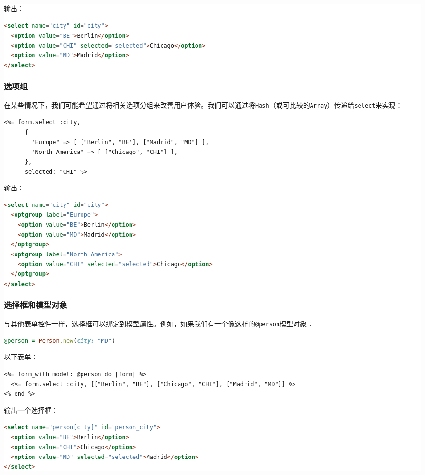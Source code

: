 输出：

```html
<select name="city" id="city">
  <option value="BE">Berlin</option>
  <option value="CHI" selected="selected">Chicago</option>
  <option value="MD">Madrid</option>
</select>
```

### 选项组

在某些情况下，我们可能希望通过将相关选项分组来改善用户体验。我们可以通过将`Hash`（或可比较的`Array`）传递给`select`来实现：

```erb
<%= form.select :city,
      {
        "Europe" => [ ["Berlin", "BE"], ["Madrid", "MD"] ],
        "North America" => [ ["Chicago", "CHI"] ],
      },
      selected: "CHI" %>
```

输出：

```html
<select name="city" id="city">
  <optgroup label="Europe">
    <option value="BE">Berlin</option>
    <option value="MD">Madrid</option>
  </optgroup>
  <optgroup label="North America">
    <option value="CHI" selected="selected">Chicago</option>
  </optgroup>
</select>
```

### 选择框和模型对象

与其他表单控件一样，选择框可以绑定到模型属性。例如，如果我们有一个像这样的`@person`模型对象：

```ruby
@person = Person.new(city: "MD")
```

以下表单：

```erb
<%= form_with model: @person do |form| %>
  <%= form.select :city, [["Berlin", "BE"], ["Chicago", "CHI"], ["Madrid", "MD"]] %>
<% end %>
```

输出一个选择框：

```html
<select name="person[city]" id="person_city">
  <option value="BE">Berlin</option>
  <option value="CHI">Chicago</option>
  <option value="MD" selected="selected">Madrid</option>
</select>
```


[`fields_for`]: https://api.rubyonrails.org/classes/ActionView/Helpers/FormBuilder.html#method-i-fields_for
[formmethod]: https://developer.mozilla.org/en-US/docs/Web/HTML/Element/button#attr-formmethod
[button-name]: https://developer.mozilla.org/en-US/docs/Web/HTML/Element/button#attr-name
[button-value]: https://developer.mozilla.org/en-US/docs/Web/HTML/Element/button#attr-value
